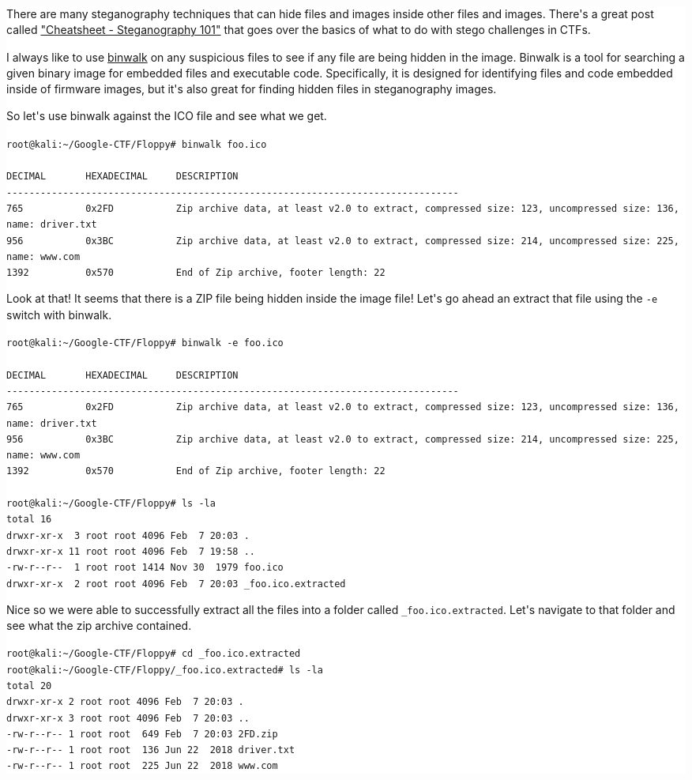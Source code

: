 There are many steganography techniques that can hide files and images inside other files and images. There's a great post called ["Cheatsheet - Steganography 101"](https://pequalsnp-team.github.io/cheatsheet/steganography-101) that goes over the basics of what to do with stego challenges in CTFs.

I always like to use [binwalk](https://github.com/ReFirmLabs/binwalk) on any suspicious files to see if any file are being hidden in the image. Binwalk is a tool for searching a given binary image for embedded files and executable code. Specifically, it is designed for identifying files and code embedded inside of firmware images, but it's also great for finding hidden files in steganography images. 

So let's use binwalk against the ICO file and see what we get.

```console
root@kali:~/Google-CTF/Floppy# binwalk foo.ico 

DECIMAL       HEXADECIMAL     DESCRIPTION
--------------------------------------------------------------------------------
765           0x2FD           Zip archive data, at least v2.0 to extract, compressed size: 123, uncompressed size: 136, name: driver.txt
956           0x3BC           Zip archive data, at least v2.0 to extract, compressed size: 214, uncompressed size: 225, name: www.com
1392          0x570           End of Zip archive, footer length: 22
```

Look at that! It seems that there is a ZIP file being hidden inside the image file! Let's go ahead an extract that file using the `-e` switch with binwalk.

```console
root@kali:~/Google-CTF/Floppy# binwalk -e foo.ico 

DECIMAL       HEXADECIMAL     DESCRIPTION
--------------------------------------------------------------------------------
765           0x2FD           Zip archive data, at least v2.0 to extract, compressed size: 123, uncompressed size: 136, name: driver.txt
956           0x3BC           Zip archive data, at least v2.0 to extract, compressed size: 214, uncompressed size: 225, name: www.com
1392          0x570           End of Zip archive, footer length: 22

root@kali:~/Google-CTF/Floppy# ls -la
total 16
drwxr-xr-x  3 root root 4096 Feb  7 20:03 .
drwxr-xr-x 11 root root 4096 Feb  7 19:58 ..
-rw-r--r--  1 root root 1414 Nov 30  1979 foo.ico
drwxr-xr-x  2 root root 4096 Feb  7 20:03 _foo.ico.extracted
```

Nice so we were able to successfully extract all the files into a folder called `_foo.ico.extracted`. Let's navigate to that folder and see what the zip archive contained.

```console
root@kali:~/Google-CTF/Floppy# cd _foo.ico.extracted
root@kali:~/Google-CTF/Floppy/_foo.ico.extracted# ls -la
total 20
drwxr-xr-x 2 root root 4096 Feb  7 20:03 .
drwxr-xr-x 3 root root 4096 Feb  7 20:03 ..
-rw-r--r-- 1 root root  649 Feb  7 20:03 2FD.zip
-rw-r--r-- 1 root root  136 Jun 22  2018 driver.txt
-rw-r--r-- 1 root root  225 Jun 22  2018 www.com
```
